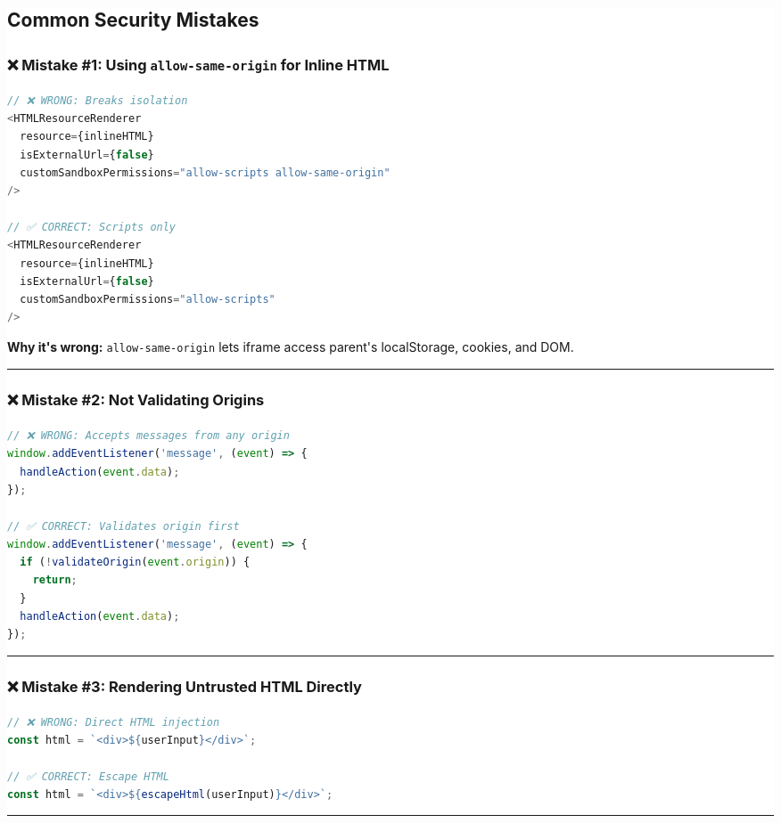 
## Common Security Mistakes

### ❌ Mistake #1: Using `allow-same-origin` for Inline HTML

```typescript
// ❌ WRONG: Breaks isolation
<HTMLResourceRenderer
  resource={inlineHTML}
  isExternalUrl={false}
  customSandboxPermissions="allow-scripts allow-same-origin"
/>

// ✅ CORRECT: Scripts only
<HTMLResourceRenderer
  resource={inlineHTML}
  isExternalUrl={false}
  customSandboxPermissions="allow-scripts"
/>
```

**Why it's wrong:** `allow-same-origin` lets iframe access parent's localStorage, cookies, and DOM.

---

### ❌ Mistake #2: Not Validating Origins

```typescript
// ❌ WRONG: Accepts messages from any origin
window.addEventListener('message', (event) => {
  handleAction(event.data);
});

// ✅ CORRECT: Validates origin first
window.addEventListener('message', (event) => {
  if (!validateOrigin(event.origin)) {
    return;
  }
  handleAction(event.data);
});
```

---

### ❌ Mistake #3: Rendering Untrusted HTML Directly

```typescript
// ❌ WRONG: Direct HTML injection
const html = `<div>${userInput}</div>`;

// ✅ CORRECT: Escape HTML
const html = `<div>${escapeHtml(userInput)}</div>`;
```

---